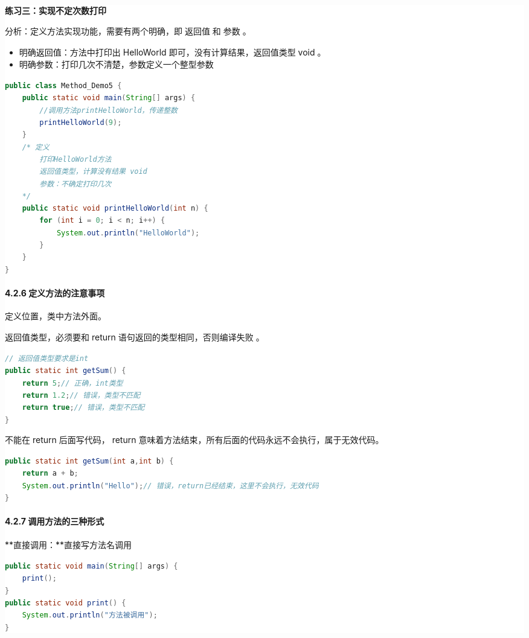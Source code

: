 **练习三：实现不定次数打印**

分析：定义方法实现功能，需要有两个明确，即 返回值 和 参数 。

* 明确返回值：方法中打印出 HelloWorld 即可，没有计算结果，返回值类型 void 。
* 明确参数：打印几次不清楚，参数定义一个整型参数

```java
public class Method_Demo5 {
    public static void main(String[] args) {
        //调用方法printHelloWorld，传递整数
        printHelloWorld(9);
    } 
    /* 定义
		打印HelloWorld方法
		返回值类型，计算没有结果 void
		参数：不确定打印几次
	*/
    public static void printHelloWorld(int n) {
        for (int i = 0; i < n; i++) {
            System.out.println("HelloWorld");
        }
    }
}
```

#### 4.2.6 定义方法的注意事项

定义位置，类中方法外面。

返回值类型，必须要和 return 语句返回的类型相同，否则编译失败 。

```java
// 返回值类型要求是int
public static int getSum() {
    return 5;// 正确，int类型
    return 1.2;// 错误，类型不匹配
    return true;// 错误，类型不匹配
}
```

不能在 return 后面写代码， return 意味着方法结束，所有后面的代码永远不会执行，属于无效代码。

```java
public static int getSum(int a,int b) {
    return a + b;
    System.out.println("Hello");// 错误，return已经结束，这里不会执行，无效代码
}
```

#### 4.2.7 调用方法的三种形式

**直接调用：**直接写方法名调用

```java
public static void main(String[] args) {
    print();
} 
public static void print() {
    System.out.println("方法被调用");
}
```
